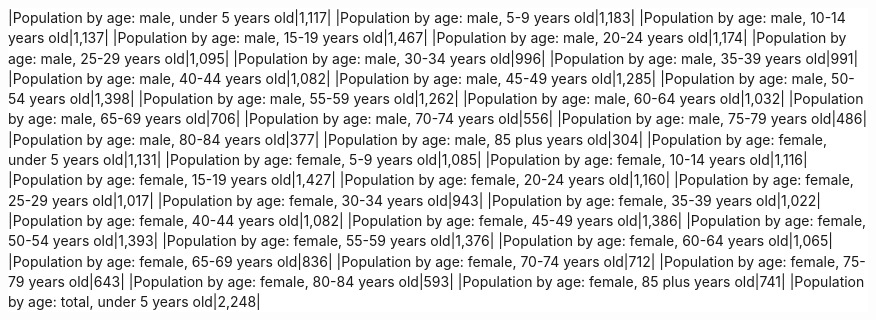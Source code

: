 |Population by age: male, under 5 years old|1,117|
|Population by age: male, 5-9 years old|1,183|
|Population by age: male, 10-14 years old|1,137|
|Population by age: male, 15-19 years old|1,467|
|Population by age: male, 20-24 years old|1,174|
|Population by age: male, 25-29 years old|1,095|
|Population by age: male, 30-34 years old|996|
|Population by age: male, 35-39 years old|991|
|Population by age: male, 40-44 years old|1,082|
|Population by age: male, 45-49 years old|1,285|
|Population by age: male, 50-54 years old|1,398|
|Population by age: male, 55-59 years old|1,262|
|Population by age: male, 60-64 years old|1,032|
|Population by age: male, 65-69 years old|706|
|Population by age: male, 70-74 years old|556|
|Population by age: male, 75-79 years old|486|
|Population by age: male, 80-84 years old|377|
|Population by age: male, 85 plus years old|304|
|Population by age: female, under 5 years old|1,131|
|Population by age: female, 5-9 years old|1,085|
|Population by age: female, 10-14 years old|1,116|
|Population by age: female, 15-19 years old|1,427|
|Population by age: female, 20-24 years old|1,160|
|Population by age: female, 25-29 years old|1,017|
|Population by age: female, 30-34 years old|943|
|Population by age: female, 35-39 years old|1,022|
|Population by age: female, 40-44 years old|1,082|
|Population by age: female, 45-49 years old|1,386|
|Population by age: female, 50-54 years old|1,393|
|Population by age: female, 55-59 years old|1,376|
|Population by age: female, 60-64 years old|1,065|
|Population by age: female, 65-69 years old|836|
|Population by age: female, 70-74 years old|712|
|Population by age: female, 75-79 years old|643|
|Population by age: female, 80-84 years old|593|
|Population by age: female, 85 plus years old|741|
|Population by age: total, under 5 years old|2,248|